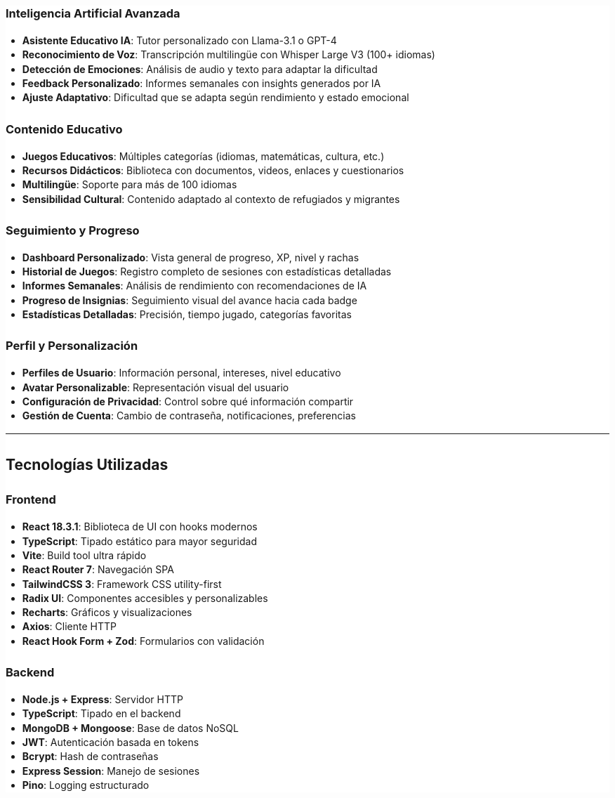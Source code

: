 ### Inteligencia Artificial Avanzada
- **Asistente Educativo IA**: Tutor personalizado con Llama-3.1 o GPT-4
- **Reconocimiento de Voz**: Transcripción multilingüe con Whisper Large V3 (100+ idiomas)
- **Detección de Emociones**: Análisis de audio y texto para adaptar la dificultad
- **Feedback Personalizado**: Informes semanales con insights generados por IA
- **Ajuste Adaptativo**: Dificultad que se adapta según rendimiento y estado emocional

### Contenido Educativo
- **Juegos Educativos**: Múltiples categorías (idiomas, matemáticas, cultura, etc.)
- **Recursos Didácticos**: Biblioteca con documentos, videos, enlaces y cuestionarios
- **Multilingüe**: Soporte para más de 100 idiomas
- **Sensibilidad Cultural**: Contenido adaptado al contexto de refugiados y migrantes

### Seguimiento y Progreso
- **Dashboard Personalizado**: Vista general de progreso, XP, nivel y rachas
- **Historial de Juegos**: Registro completo de sesiones con estadísticas detalladas
- **Informes Semanales**: Análisis de rendimiento con recomendaciones de IA
- **Progreso de Insignias**: Seguimiento visual del avance hacia cada badge
- **Estadísticas Detalladas**: Precisión, tiempo jugado, categorías favoritas

### Perfil y Personalización
- **Perfiles de Usuario**: Información personal, intereses, nivel educativo
- **Avatar Personalizable**: Representación visual del usuario
- **Configuración de Privacidad**: Control sobre qué información compartir
- **Gestión de Cuenta**: Cambio de contraseña, notificaciones, preferencias

---

## Tecnologías Utilizadas

### Frontend
- **React 18.3.1**: Biblioteca de UI con hooks modernos
- **TypeScript**: Tipado estático para mayor seguridad
- **Vite**: Build tool ultra rápido
- **React Router 7**: Navegación SPA
- **TailwindCSS 3**: Framework CSS utility-first
- **Radix UI**: Componentes accesibles y personalizables
- **Recharts**: Gráficos y visualizaciones
- **Axios**: Cliente HTTP
- **React Hook Form + Zod**: Formularios con validación

### Backend
- **Node.js + Express**: Servidor HTTP
- **TypeScript**: Tipado en el backend
- **MongoDB + Mongoose**: Base de datos NoSQL
- **JWT**: Autenticación basada en tokens
- **Bcrypt**: Hash de contraseñas
- **Express Session**: Manejo de sesiones
- **Pino**: Logging estructurado
